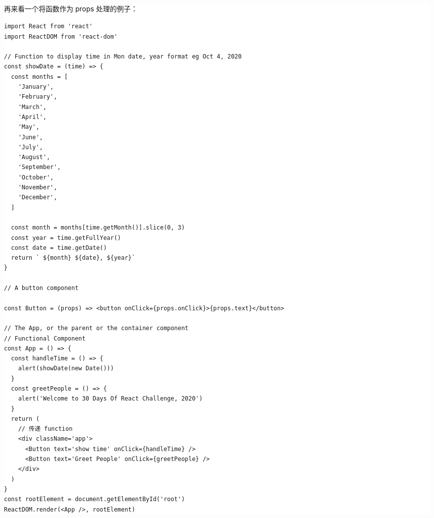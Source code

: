 

再来看一个将函数作为 props 处理的例子：

```react
import React from 'react'
import ReactDOM from 'react-dom'

// Function to display time in Mon date, year format eg Oct 4, 2020
const showDate = (time) => {
  const months = [
    'January',
    'February',
    'March',
    'April',
    'May',
    'June',
    'July',
    'August',
    'September',
    'October',
    'November',
    'December',
  ]

  const month = months[time.getMonth()].slice(0, 3)
  const year = time.getFullYear()
  const date = time.getDate()
  return ` ${month} ${date}, ${year}`
}

// A button component

const Button = (props) => <button onClick={props.onClick}>{props.text}</button>

// The App, or the parent or the container component
// Functional Component
const App = () => {
  const handleTime = () => {
    alert(showDate(new Date()))
  }
  const greetPeople = () => {
    alert('Welcome to 30 Days Of React Challenge, 2020')
  }
  return (
    // 传递 function
    <div className='app'>
      <Button text='show time' onClick={handleTime} />
      <Button text='Greet People' onClick={greetPeople} />
    </div>
  )
}
const rootElement = document.getElementById('root')
ReactDOM.render(<App />, rootElement)
```
